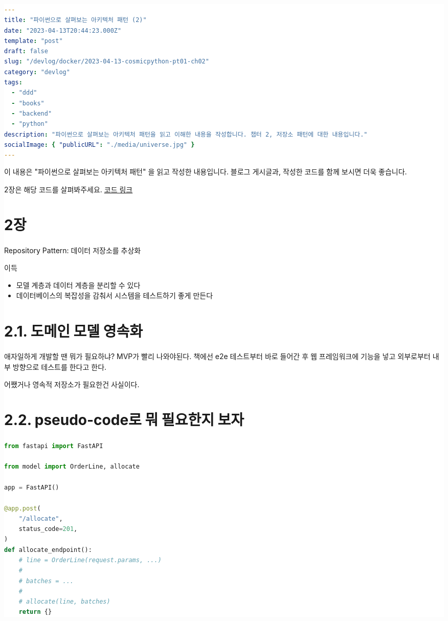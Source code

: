 ```yaml
---
title: "파이썬으로 살펴보는 아키텍처 패턴 (2)"
date: "2023-04-13T20:44:23.000Z"
template: "post"
draft: false
slug: "/devlog/docker/2023-04-13-cosmicpython-pt01-ch02"
category: "devlog"
tags:
  - "ddd"
  - "books"
  - "backend"
  - "python"
description: "파이썬으로 살펴보는 아키텍처 패턴을 읽고 이해한 내용을 작성합니다. 챕터 2, 저장소 패턴에 대한 내용입니다."
socialImage: { "publicURL": "./media/universe.jpg" }
---
```


이 내용은 "파이썬으로 살펴보는 아키텍처 패턴" 을 읽고 작성한 내용입니다. 블로그 게시글과, 작성한 코드를 함께 보시면 더욱 좋습니다.

2장은 해당 코드를 살펴봐주세요. [코드 링크](https://github.com/s3ich4n/cosmicpython-study/tree/main/pt1/ch02)

# 2장

Repository Pattern: 데이터 저장소를 추상화

이득

- 모델 계층과 데이터 계층을 분리할 수 있다
- 데이터베이스의 복잡성을 감춰서 시스템을 테스트하기 좋게 만든다

# 2.1. 도메인 모델 영속화

애자일하게 개발할 땐 뭐가 필요하냐? MVP가 빨리 나와야된다. 책에선 e2e 테스트부터 바로 들어간 후 웹 프레임워크에 기능을 넣고 외부로부터 내부 방향으로 테스트를 한다고 한다.

어쨌거나 영속적 저장소가 필요한건 사실이다.

# 2.2. pseudo-code로 뭐 필요한지 보자

```python
from fastapi import FastAPI

from model import OrderLine, allocate

app = FastAPI()

@app.post(
    "/allocate",
    status_code=201,
)
def allocate_endpoint():
    # line = OrderLine(request.params, ...)
    #
    # batches = ...
    #
    # allocate(line, batches)
    return {}
```
